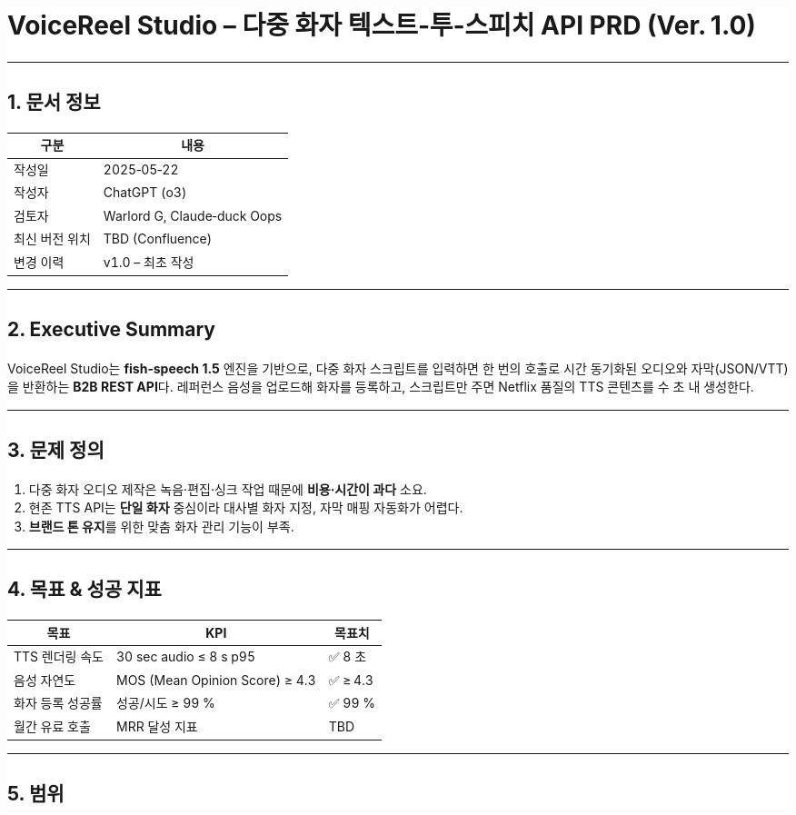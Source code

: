# VoiceReel Studio – 다중 화자 텍스트‑투‑스피치 API  PRD (Ver. 1.0)

---

## 1. 문서 정보

| 구분       | 내용                          |
| -------- | --------------------------- |
| 작성일      | 2025‑05‑22                  |
| 작성자      | ChatGPT (o3)                |
| 검토자      | Warlord G, Claude‑duck Oops |
| 최신 버전 위치 | TBD (Confluence)            |
| 변경 이력    | v1.0 – 최초 작성                |

---

## 2. Executive Summary

VoiceReel Studio는 **fish‑speech 1.5** 엔진을 기반으로, 다중 화자 스크립트를 입력하면 한 번의 호출로 시간 동기화된 오디오와 자막(JSON/VTT)을 반환하는 **B2B REST API**다. 레퍼런스 음성을 업로드해 화자를 등록하고, 스크립트만 주면 Netflix 품질의 TTS 콘텐츠를 수 초 내 생성한다.

---

## 3. 문제 정의

1. 다중 화자 오디오 제작은 녹음·편집·싱크 작업 때문에 **비용·시간이 과다** 소요.
2. 현존 TTS API는 **단일 화자** 중심이라 대사별 화자 지정, 자막 매핑 자동화가 어렵다.
3. **브랜드 톤 유지**를 위한 맞춤 화자 관리 기능이 부족.

---

## 4. 목표 & 성공 지표

| 목표         | KPI                            | 목표치     |
| ---------- | ------------------------------ | ------- |
| TTS 렌더링 속도 | 30 sec audio ≤ 8 s p95         | ✅ 8 초   |
| 음성 자연도     | MOS (Mean Opinion Score) ≥ 4.3 | ✅ ≥ 4.3 |
| 화자 등록 성공률  | 성공/시도 ≥ 99 %                   | ✅ 99 %  |
| 월간 유료 호출   | MRR 달성 지표                      | TBD     |

---

## 5. 범위
